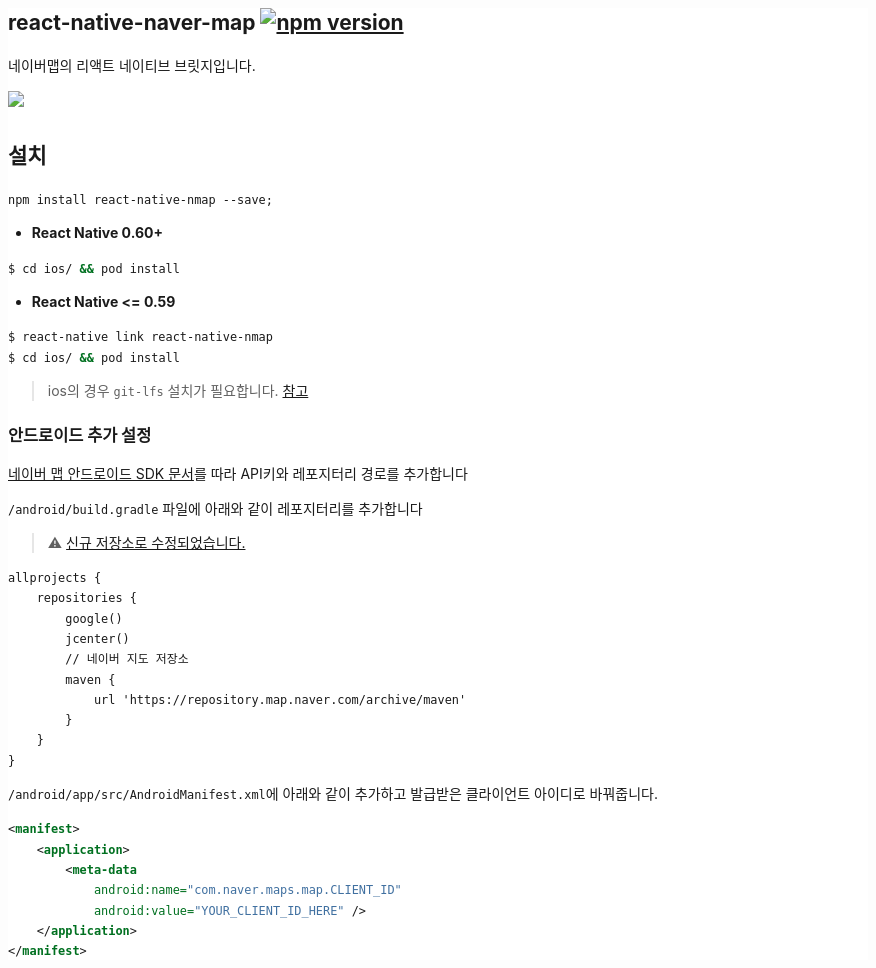 ## react-native-naver-map [![npm version](https://badge.fury.io/js/react-native-nmap.svg)](https://badge.fury.io/js/react-native-nmap)

네이버맵의 리액트 네이티브 브릿지입니다.

![](https://raw.githubusercontent.com/QuadFlask/react-native-naver-map/master/example/screenshot/screenshot.png)

## 설치

```
npm install react-native-nmap --save;
```

- **React Native 0.60+**

```bash
$ cd ios/ && pod install
```

- **React Native <= 0.59**

```bash
$ react-native link react-native-nmap
$ cd ios/ && pod install
```

> ios의 경우 `git-lfs` 설치가 필요합니다. [참고](https://github.com/navermaps/ios-map-sdk#%EB%8C%80%EC%9A%A9%EB%9F%89-%ED%8C%8C%EC%9D%BC%EC%9D%84-%EB%B0%9B%EA%B8%B0-%EC%9C%84%ED%95%B4-git-lfs-%EC%84%A4%EC%B9%98%EA%B0%80-%ED%95%84%EC%9A%94%ED%95%A9%EB%8B%88%EB%8B%A4)

### 안드로이드 추가 설정

[네이버 맵 안드로이드 SDK 문서](https://navermaps.github.io/android-map-sdk/guide-ko/1.html)를 따라 API키와 레포지터리 경로를 추가합니다

`/android/build.gradle` 파일에 아래와 같이 레포지터리를 추가합니다

> ⚠️ [신규 저장소로 수정되었습니다.](https://www.ncloud-forums.com/topic/284/)

```
allprojects {
    repositories {
        google()
        jcenter()
        // 네이버 지도 저장소
        maven {
            url 'https://repository.map.naver.com/archive/maven'
        }
    }
}
```

`/android/app/src/AndroidManifest.xml`에 아래와 같이 추가하고 발급받은 클라이언트 아이디로 바꿔줍니다.

```xml
<manifest>
    <application>
        <meta-data
            android:name="com.naver.maps.map.CLIENT_ID"
            android:value="YOUR_CLIENT_ID_HERE" />
    </application>
</manifest>
```
